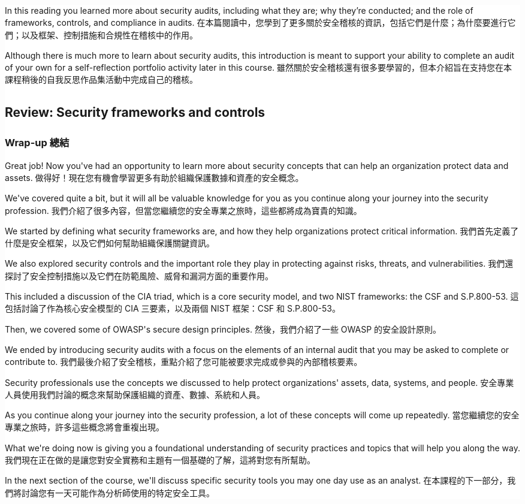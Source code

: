 In this reading you learned more about security audits, including what they are; why they’re conducted; and the role of frameworks, controls, and compliance in audits.
在本篇閱讀中，您學到了更多關於安全稽核的資訊，包括它們是什麼；為什麼要進行它們；以及框架、控制措施和合規性在稽核中的作用。

Although there is much more to learn about security audits, this introduction is meant to support your ability to complete an audit of your own for a self-reflection portfolio activity later in this course.
雖然關於安全稽核還有很多要學習的，但本介紹旨在支持您在本課程稍後的自我反思作品集活動中完成自己的稽核。

## Review: Security frameworks and controls

### Wrap-up 總結

Great job! Now you've had an opportunity to learn more about security concepts that can help an organization protect data and assets.
做得好！現在您有機會學習更多有助於組織保護數據和資產的安全概念。

We've covered quite a bit, but it will all be valuable knowledge for you as you continue along your journey into the security profession.
我們介紹了很多內容，但當您繼續您的安全專業之旅時，這些都將成為寶貴的知識。

We started by defining what security frameworks are, and how they help organizations protect critical information.
我們首先定義了什麼是安全框架，以及它們如何幫助組織保護關鍵資訊。

We also explored security controls and the important role they play in protecting against risks, threats, and vulnerabilities.
我們還探討了安全控制措施以及它們在防範風險、威脅和漏洞方面的重要作用。

This included a discussion of the CIA triad, which is a core security model, and two NIST frameworks: the CSF and S.P.800-53.
這包括討論了作為核心安全模型的 CIA 三要素，以及兩個 NIST 框架：CSF 和 S.P.800-53。

Then, we covered some of OWASP's secure design principles.
然後，我們介紹了一些 OWASP 的安全設計原則。

We ended by introducing security audits with a focus on the elements of an internal audit that you may be asked to complete or contribute to.
我們最後介紹了安全稽核，重點介紹了您可能被要求完成或參與的內部稽核要素。

Security professionals use the concepts we discussed to help protect organizations' assets, data, systems, and people.
安全專業人員使用我們討論的概念來幫助保護組織的資產、數據、系統和人員。

As you continue along your journey into the security profession, a lot of these concepts will come up repeatedly.
當您繼續您的安全專業之旅時，許多這些概念將會重複出現。

What we're doing now is giving you a foundational understanding of security practices and topics that will help you along the way.
我們現在正在做的是讓您對安全實務和主題有一個基礎的了解，這將對您有所幫助。

In the next section of the course, we'll discuss specific security tools you may one day use as an analyst.
在本課程的下一部分，我們將討論您有一天可能作為分析師使用的特定安全工具。
